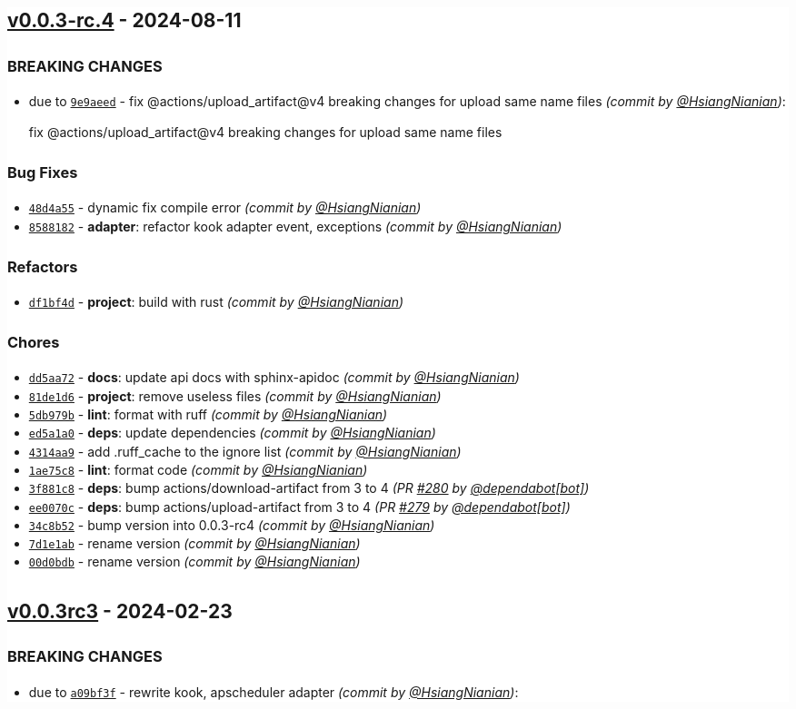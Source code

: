 
## [v0.0.3-rc.4] - 2024-08-11
### BREAKING CHANGES
- due to [`9e9aeed`](https://github.com/retrofor/iamai/commit/9e9aeed12a501901425d6b782879c1260b608d1f) - fix @actions/upload_artifact@v4 breaking changes for upload same name files *(commit by [@HsiangNianian](https://github.com/HsiangNianian))*:

  fix @actions/upload_artifact@v4 breaking changes for upload same name files


### Bug Fixes
- [`48d4a55`](https://github.com/retrofor/iamai/commit/48d4a55d7de5c52d22f863067a08c2d2bb8487c4) - dynamic fix compile error *(commit by [@HsiangNianian](https://github.com/HsiangNianian))*
- [`8588182`](https://github.com/retrofor/iamai/commit/8588182bd89f00ff500fe3762bb5091a0733bed8) - **adapter**: refactor kook adapter event, exceptions *(commit by [@HsiangNianian](https://github.com/HsiangNianian))*

### Refactors
- [`df1bf4d`](https://github.com/retrofor/iamai/commit/df1bf4d916de9790a13332d271e5aa3236ccaa1d) - **project**: build with rust *(commit by [@HsiangNianian](https://github.com/HsiangNianian))*

### Chores
- [`dd5aa72`](https://github.com/retrofor/iamai/commit/dd5aa720b0a1e6925a70242398b91cda3f10833c) - **docs**: update api docs with sphinx-apidoc *(commit by [@HsiangNianian](https://github.com/HsiangNianian))*
- [`81de1d6`](https://github.com/retrofor/iamai/commit/81de1d694398658c9e619c36fbca40130a0f4f55) - **project**: remove useless files *(commit by [@HsiangNianian](https://github.com/HsiangNianian))*
- [`5db979b`](https://github.com/retrofor/iamai/commit/5db979bb8e0b759fc934ae82dd4d1638589f5421) - **lint**: format with ruff *(commit by [@HsiangNianian](https://github.com/HsiangNianian))*
- [`ed5a1a0`](https://github.com/retrofor/iamai/commit/ed5a1a0b21d34acaebe133ff1900090b09041fc0) - **deps**: update dependencies *(commit by [@HsiangNianian](https://github.com/HsiangNianian))*
- [`4314aa9`](https://github.com/retrofor/iamai/commit/4314aa900b489e5b4ed1110e5aa4109ba3cb657a) - add .ruff_cache to the ignore list *(commit by [@HsiangNianian](https://github.com/HsiangNianian))*
- [`1ae75c8`](https://github.com/retrofor/iamai/commit/1ae75c8761f659c0830e2abadd0b510cf6ee526b) - **lint**: format code *(commit by [@HsiangNianian](https://github.com/HsiangNianian))*
- [`3f881c8`](https://github.com/retrofor/iamai/commit/3f881c8d3ef5d86e876019a9bf305f4860578aeb) - **deps**: bump actions/download-artifact from 3 to 4 *(PR [#280](https://github.com/retrofor/iamai/pull/280) by [@dependabot[bot]](https://github.com/apps/dependabot))*
- [`ee0070c`](https://github.com/retrofor/iamai/commit/ee0070cf0c0852fc1fe9d35bf8be048d37f4333c) - **deps**: bump actions/upload-artifact from 3 to 4 *(PR [#279](https://github.com/retrofor/iamai/pull/279) by [@dependabot[bot]](https://github.com/apps/dependabot))*
- [`34c8b52`](https://github.com/retrofor/iamai/commit/34c8b5230c14813de7d92d3750bef356c59b51f0) - bump version into 0.0.3-rc4 *(commit by [@HsiangNianian](https://github.com/HsiangNianian))*
- [`7d1e1ab`](https://github.com/retrofor/iamai/commit/7d1e1ab203326dd3dfdec11b0164966d99baa884) - rename version *(commit by [@HsiangNianian](https://github.com/HsiangNianian))*
- [`00d0bdb`](https://github.com/retrofor/iamai/commit/00d0bdbdfa0a1bcaccb19ae3d6dbc28b2203aeba) - rename version *(commit by [@HsiangNianian](https://github.com/HsiangNianian))*


## [v0.0.3rc3] - 2024-02-23
### BREAKING CHANGES
- due to [`a09bf3f`](https://github.com/retrofor/iamai/commit/a09bf3f8a25693c0f28f1e332c4391529fa69f16) - rewrite kook, apscheduler adapter *(commit by [@HsiangNianian](https://github.com/HsiangNianian))*:


[v0.0.3a2]: https://github.com/retrofor/iamai/compare/v0.0.3a1...v0.0.3a2
[v0.0.3a3]: https://github.com/retrofor/iamai/compare/v0.0.3a2...v0.0.3a3
[v0.0.3b1]: https://github.com/retrofor/iamai/compare/v0.0.3a3...v0.0.3b1
[v0.0.3b2]: https://github.com/retrofor/iamai/compare/v0.0.3b1...v0.0.3b2
[v0.0.3b3]: https://github.com/retrofor/iamai/compare/v0.0.3b2...v0.0.3b3
[v0.0.3b5]: https://github.com/retrofor/iamai/compare/v0.0.3b3...v0.0.3b5
[v0.0.3rc3]: https://github.com/retrofor/iamai/compare/v0.0.3rc1...v0.0.3rc3
[v0.0.3-rc.4]: https://github.com/retrofor/iamai/compare/v0.0.3rc3...v0.0.3-rc.4
[v0.0.4]: https://github.com/retrofor/iamai/compare/v0.0.3...v0.0.4
[v0.1.4]: https://github.com/retrofor/iamai/compare/v0.0.4...v0.1.4
[v0.1.6]: https://github.com/retrofor/iamai/compare/v0.1.5...v0.1.6
[v0.1.7]: https://github.com/retrofor/iamai/compare/v0.1.6...v0.1.7